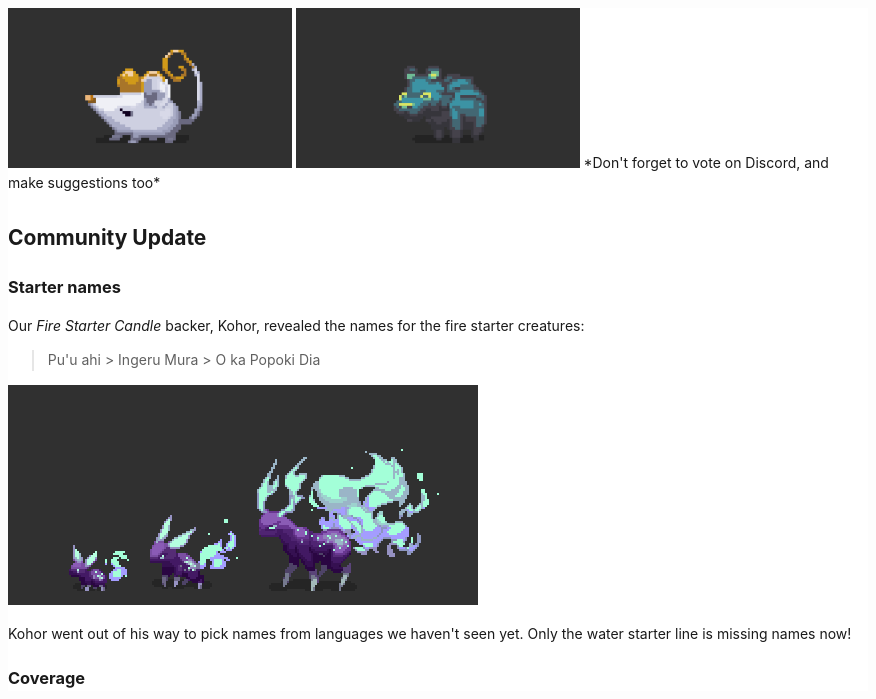   <img src="/assets/images/updates/14/shiny-contest/week1-b.png" loading="lazy" alt="" style="width:33%;" />
  <img src="/assets/images/updates/14/shiny-contest/week1-c.png" loading="lazy" alt="" style="width:33%;" />
</div>
*Don't forget to vote on Discord, and make suggestions too*

## Community Update

### Starter names

Our _Fire Starter Candle_ backer, Kohor, revealed the names for the fire starter creatures:

> Pu'u ahi > Ingeru Mura > O ka Popoki Dia

<div class="image-container">
  <img src="/assets/images/creatures/fire_starter_anim_final.gif" alt=""/>
</div>

Kohor went out of his way to pick names from languages we haven't seen yet. Only the water starter line is missing names now!

### Coverage

